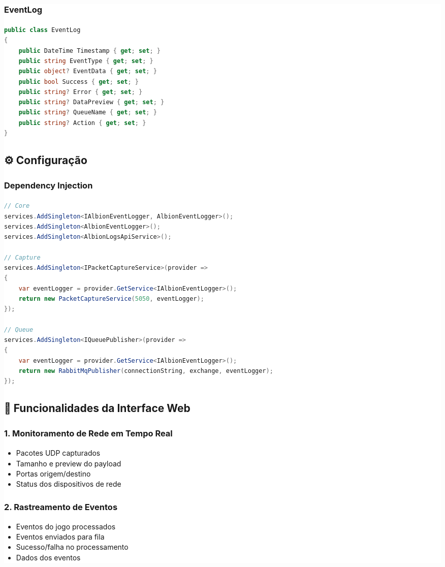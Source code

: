 ### **EventLog**
```csharp
public class EventLog
{
    public DateTime Timestamp { get; set; }
    public string EventType { get; set; }
    public object? EventData { get; set; }
    public bool Success { get; set; }
    public string? Error { get; set; }
    public string? DataPreview { get; set; }
    public string? QueueName { get; set; }
    public string? Action { get; set; }
}
```

## ⚙️ Configuração

### **Dependency Injection**
```csharp
// Core
services.AddSingleton<IAlbionEventLogger, AlbionEventLogger>();
services.AddSingleton<AlbionEventLogger>();
services.AddSingleton<AlbionLogsApiService>();

// Capture
services.AddSingleton<IPacketCaptureService>(provider =>
{
    var eventLogger = provider.GetService<IAlbionEventLogger>();
    return new PacketCaptureService(5050, eventLogger);
});

// Queue
services.AddSingleton<IQueuePublisher>(provider =>
{
    var eventLogger = provider.GetService<IAlbionEventLogger>();
    return new RabbitMqPublisher(connectionString, exchange, eventLogger);
});
```

## 🎯 Funcionalidades da Interface Web

### **1. Monitoramento de Rede em Tempo Real**
- Pacotes UDP capturados
- Tamanho e preview do payload
- Portas origem/destino
- Status dos dispositivos de rede

### **2. Rastreamento de Eventos**
- Eventos do jogo processados
- Eventos enviados para fila
- Sucesso/falha no processamento
- Dados dos eventos
